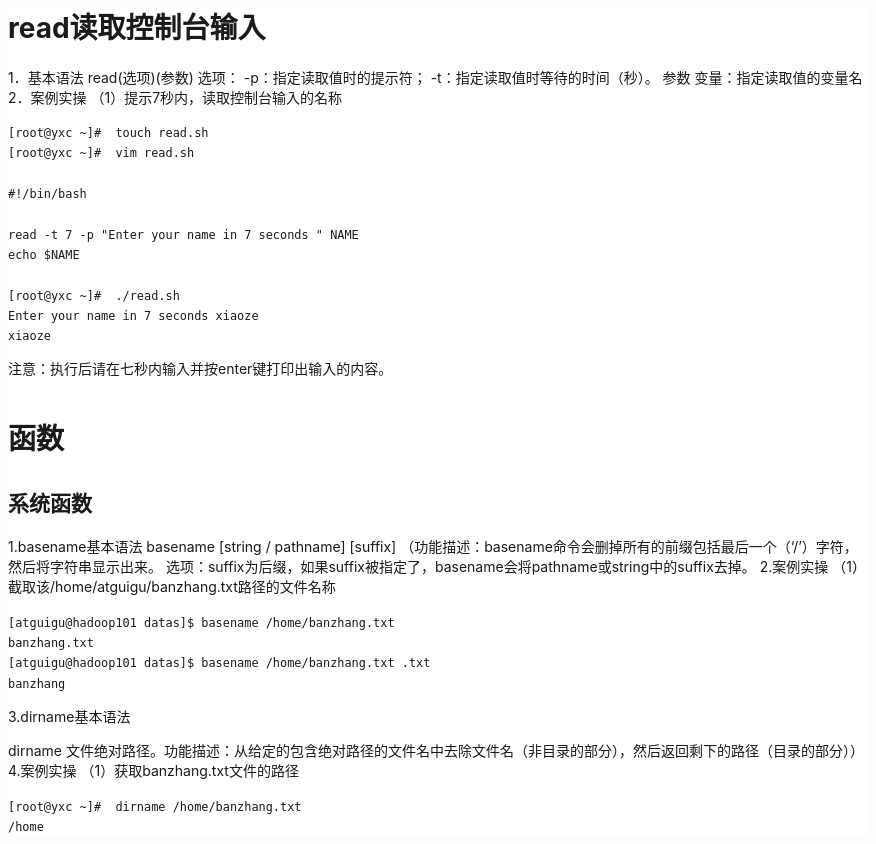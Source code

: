 # read读取控制台输入

1．基本语法
read(选项)(参数)
选项：
-p：指定读取值时的提示符；
-t：指定读取值时等待的时间（秒）。
参数
	变量：指定读取值的变量名
2．案例实操
（1）提示7秒内，读取控制台输入的名称

```
[root@yxc ~]#  touch read.sh
[root@yxc ~]#  vim read.sh

#!/bin/bash

read -t 7 -p "Enter your name in 7 seconds " NAME
echo $NAME

[root@yxc ~]#  ./read.sh 
Enter your name in 7 seconds xiaoze
xiaoze
```

注意：执行后请在七秒内输入并按enter键打印出输入的内容。

# 函数

## 系统函数

1.basename基本语法
basename [string / pathname] [suffix] （功能描述：basename命令会删掉所有的前缀包括最后一个（‘/’）字符，然后将字符串显示出来。
选项：suffix为后缀，如果suffix被指定了，basename会将pathname或string中的suffix去掉。
2.案例实操
（1）截取该/home/atguigu/banzhang.txt路径的文件名称

```
[atguigu@hadoop101 datas]$ basename /home/banzhang.txt 
banzhang.txt
[atguigu@hadoop101 datas]$ basename /home/banzhang.txt .txt
banzhang
```

3.dirname基本语法

dirname 文件绝对路径。功能描述：从给定的包含绝对路径的文件名中去除文件名（非目录的部分），然后返回剩下的路径（目录的部分））
4.案例实操
（1）获取banzhang.txt文件的路径

```
[root@yxc ~]#  dirname /home/banzhang.txt 
/home
```
